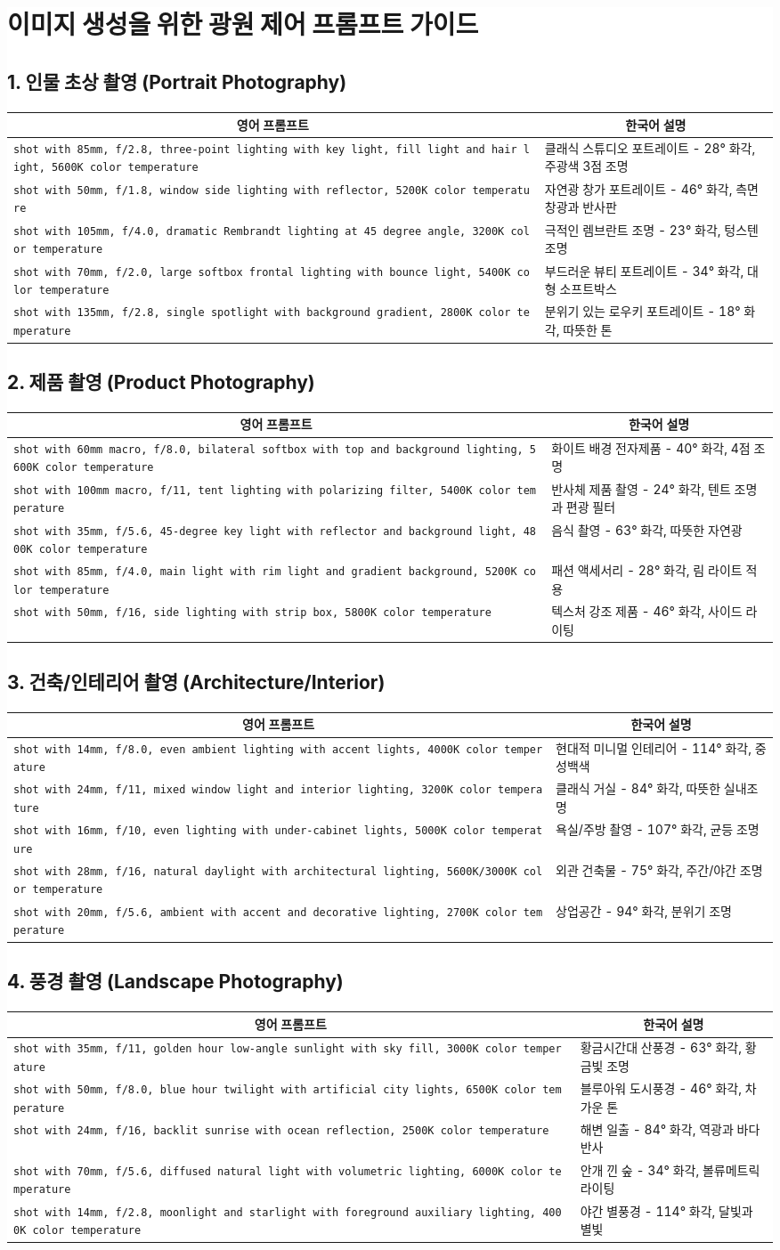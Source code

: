 # 이미지 생성을 위한 광원 제어 프롬프트 가이드

## 1. 인물 초상 촬영 (Portrait Photography)

| 영어 프롬프트 | 한국어 설명 |
|---------------|-------------|
| `shot with 85mm, f/2.8, three-point lighting with key light, fill light and hair light, 5600K color temperature` | 클래식 스튜디오 포트레이트 - 28° 화각, 주광색 3점 조명 |
| `shot with 50mm, f/1.8, window side lighting with reflector, 5200K color temperature` | 자연광 창가 포트레이트 - 46° 화각, 측면 창광과 반사판 |
| `shot with 105mm, f/4.0, dramatic Rembrandt lighting at 45 degree angle, 3200K color temperature` | 극적인 렘브란트 조명 - 23° 화각, 텅스텐 조명 |
| `shot with 70mm, f/2.0, large softbox frontal lighting with bounce light, 5400K color temperature` | 부드러운 뷰티 포트레이트 - 34° 화각, 대형 소프트박스 |
| `shot with 135mm, f/2.8, single spotlight with background gradient, 2800K color temperature` | 분위기 있는 로우키 포트레이트 - 18° 화각, 따뜻한 톤 |

## 2. 제품 촬영 (Product Photography)

| 영어 프롬프트 | 한국어 설명 |
|---------------|-------------|
| `shot with 60mm macro, f/8.0, bilateral softbox with top and background lighting, 5600K color temperature` | 화이트 배경 전자제품 - 40° 화각, 4점 조명 |
| `shot with 100mm macro, f/11, tent lighting with polarizing filter, 5400K color temperature` | 반사체 제품 촬영 - 24° 화각, 텐트 조명과 편광 필터 |
| `shot with 35mm, f/5.6, 45-degree key light with reflector and background light, 4800K color temperature` | 음식 촬영 - 63° 화각, 따뜻한 자연광 |
| `shot with 85mm, f/4.0, main light with rim light and gradient background, 5200K color temperature` | 패션 액세서리 - 28° 화각, 림 라이트 적용 |
| `shot with 50mm, f/16, side lighting with strip box, 5800K color temperature` | 텍스처 강조 제품 - 46° 화각, 사이드 라이팅 |

## 3. 건축/인테리어 촬영 (Architecture/Interior)

| 영어 프롬프트 | 한국어 설명 |
|---------------|-------------|
| `shot with 14mm, f/8.0, even ambient lighting with accent lights, 4000K color temperature` | 현대적 미니멀 인테리어 - 114° 화각, 중성백색 |
| `shot with 24mm, f/11, mixed window light and interior lighting, 3200K color temperature` | 클래식 거실 - 84° 화각, 따뜻한 실내조명 |
| `shot with 16mm, f/10, even lighting with under-cabinet lights, 5000K color temperature` | 욕실/주방 촬영 - 107° 화각, 균등 조명 |
| `shot with 28mm, f/16, natural daylight with architectural lighting, 5600K/3000K color temperature` | 외관 건축물 - 75° 화각, 주간/야간 조명 |
| `shot with 20mm, f/5.6, ambient with accent and decorative lighting, 2700K color temperature` | 상업공간 - 94° 화각, 분위기 조명 |

## 4. 풍경 촬영 (Landscape Photography)

| 영어 프롬프트 | 한국어 설명 |
|---------------|-------------|
| `shot with 35mm, f/11, golden hour low-angle sunlight with sky fill, 3000K color temperature` | 황금시간대 산풍경 - 63° 화각, 황금빛 조명 |
| `shot with 50mm, f/8.0, blue hour twilight with artificial city lights, 6500K color temperature` | 블루아워 도시풍경 - 46° 화각, 차가운 톤 |
| `shot with 24mm, f/16, backlit sunrise with ocean reflection, 2500K color temperature` | 해변 일출 - 84° 화각, 역광과 바다 반사 |
| `shot with 70mm, f/5.6, diffused natural light with volumetric lighting, 6000K color temperature` | 안개 낀 숲 - 34° 화각, 볼류메트릭 라이팅 |
| `shot with 14mm, f/2.8, moonlight and starlight with foreground auxiliary lighting, 4000K color temperature` | 야간 별풍경 - 114° 화각, 달빛과 별빛 |
